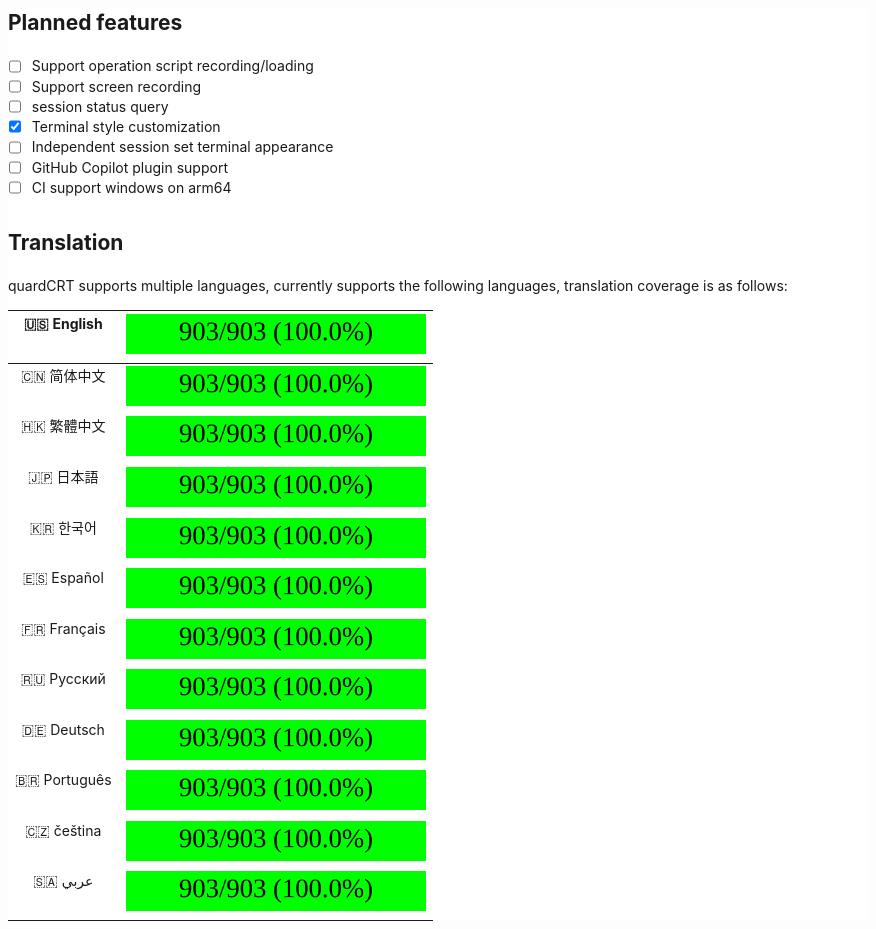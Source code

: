 ## Planned features

- [ ] Support operation script recording/loading
- [ ] Support screen recording
- [ ] session status query
- [x] Terminal style customization
- [ ] Independent session set terminal appearance
- [ ] GitHub Copilot plugin support
- [ ] CI support windows on arm64

## Translation

quardCRT supports multiple languages, currently supports the following languages, translation coverage is as follows:

| 🇺🇸 English   | ![en_US](./docs/img/en_US.svg) |
| :----------: | :------------------------: |
| 🇨🇳 简体中文  | ![zh_CN](./docs/img/zh_CN.svg) |
| 🇭🇰 繁體中文  | ![zh_HK](./docs/img/zh_HK.svg) |
| 🇯🇵 日本語    | ![ja_JP](./docs/img/ja_JP.svg) |
| 🇰🇷 한국어    | ![ko_KR](./docs/img/ko_KR.svg) |
| 🇪🇸 Español   | ![es_ES](./docs/img/es_ES.svg) |
| 🇫🇷 Français  | ![fr_FR](./docs/img/fr_FR.svg) |
| 🇷🇺 Русский   | ![ru_RU](./docs/img/ru_RU.svg) |
| 🇩🇪 Deutsch   | ![de_DE](./docs/img/de_DE.svg) |
| 🇧🇷 Português | ![pt_BR](./docs/img/pt_BR.svg) |
| 🇨🇿 čeština   | ![cs_CZ](./docs/img/cs_CZ.svg) |
| 🇸🇦 عربي     | ![ar_SA](./docs/img/ar_SA.svg) |
